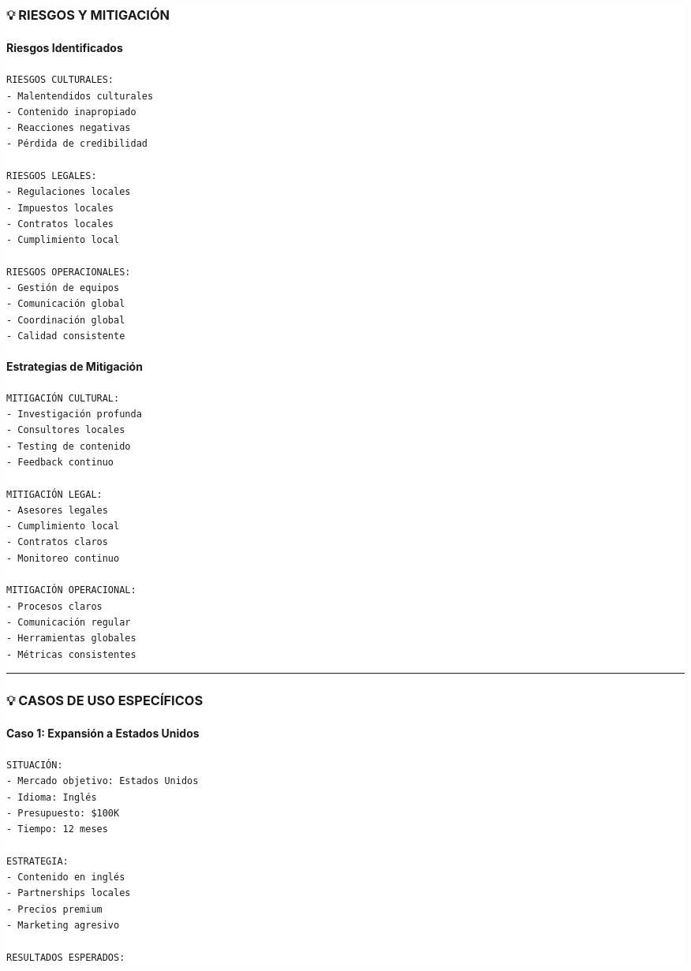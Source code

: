 
### 💡 RIESGOS Y MITIGACIÓN

#### **Riesgos Identificados**
```
RIESGOS CULTURALES:
- Malentendidos culturales
- Contenido inapropiado
- Reacciones negativas
- Pérdida de credibilidad

RIESGOS LEGALES:
- Regulaciones locales
- Impuestos locales
- Contratos locales
- Cumplimiento local

RIESGOS OPERACIONALES:
- Gestión de equipos
- Comunicación global
- Coordinación global
- Calidad consistente
```

#### **Estrategias de Mitigación**
```
MITIGACIÓN CULTURAL:
- Investigación profunda
- Consultores locales
- Testing de contenido
- Feedback continuo

MITIGACIÓN LEGAL:
- Asesores legales
- Cumplimiento local
- Contratos claros
- Monitoreo continuo

MITIGACIÓN OPERACIONAL:
- Procesos claros
- Comunicación regular
- Herramientas globales
- Métricas consistentes
```

---

### 💡 CASOS DE USO ESPECÍFICOS

#### **Caso 1: Expansión a Estados Unidos**
```
SITUACIÓN:
- Mercado objetivo: Estados Unidos
- Idioma: Inglés
- Presupuesto: $100K
- Tiempo: 12 meses

ESTRATEGIA:
- Contenido en inglés
- Partnerships locales
- Precios premium
- Marketing agresivo

RESULTADOS ESPERADOS:
```